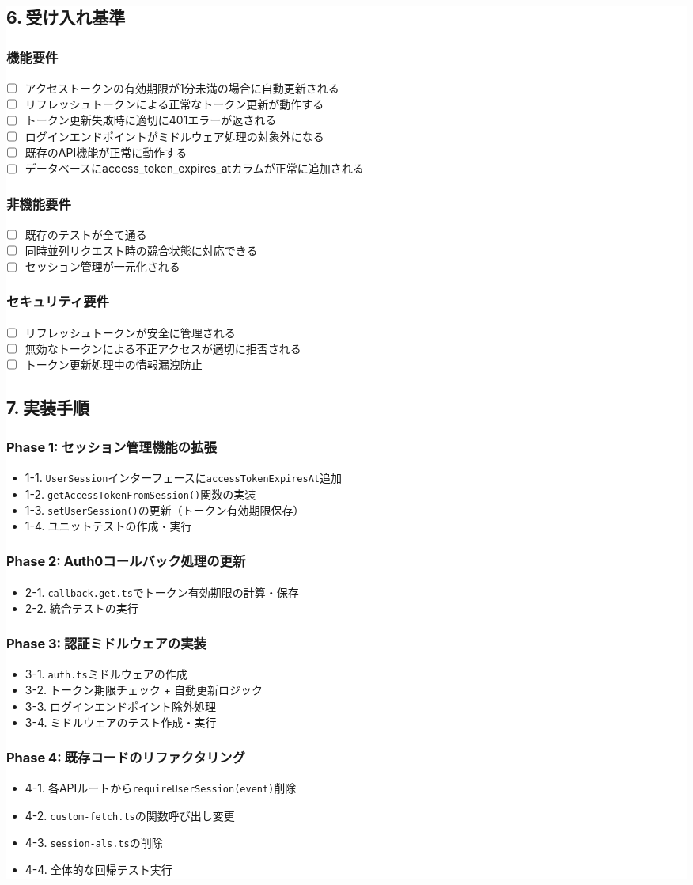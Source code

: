## 6. 受け入れ基準

### 機能要件

- [ ] アクセストークンの有効期限が1分未満の場合に自動更新される
- [ ] リフレッシュトークンによる正常なトークン更新が動作する
- [ ] トークン更新失敗時に適切に401エラーが返される
- [ ] ログインエンドポイントがミドルウェア処理の対象外になる
- [ ] 既存のAPI機能が正常に動作する
- [ ] データベースにaccess_token_expires_atカラムが正常に追加される

### 非機能要件

- [ ] 既存のテストが全て通る
- [ ] 同時並列リクエスト時の競合状態に対応できる
- [ ] セッション管理が一元化される

### セキュリティ要件

- [ ] リフレッシュトークンが安全に管理される
- [ ] 無効なトークンによる不正アクセスが適切に拒否される
- [ ] トークン更新処理中の情報漏洩防止

## 7. 実装手順

### Phase 1: セッション管理機能の拡張

- 1-1. `UserSession`インターフェースに`accessTokenExpiresAt`追加
- 1-2. `getAccessTokenFromSession()`関数の実装
- 1-3. `setUserSession()`の更新（トークン有効期限保存）
- 1-4. ユニットテストの作成・実行

### Phase 2: Auth0コールバック処理の更新

- 2-1. `callback.get.ts`でトークン有効期限の計算・保存
- 2-2. 統合テストの実行

### Phase 3: 認証ミドルウェアの実装

- 3-1. `auth.ts`ミドルウェアの作成
- 3-2. トークン期限チェック + 自動更新ロジック
- 3-3. ログインエンドポイント除外処理
- 3-4. ミドルウェアのテスト作成・実行

### Phase 4: 既存コードのリファクタリング

- 4-1. 各APIルートから`requireUserSession(event)`削除
- 4-2. `custom-fetch.ts`の関数呼び出し変更
- 4-3. `session-als.ts`の削除
- 4-4. 全体的な回帰テスト実行


  [key: string]: unknown
